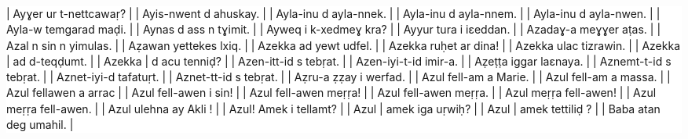 | Ayɣer ur t-nettcawaṛ? |
| Ayis-nwent d ahuskay. |
| Ayla-inu d ayla-nnek. |
| Ayla-inu d ayla-nnem. |
| Ayla-inu d ayla-nwen. |
| Ayla-w temgarad maḍi. |
| Aynas d ass n tɣimit. |
| Ayweq i k-xedmeɣ kra? |
| Ayyur tura i iɛeddan. |
| Azadaɣ-a meɣɣer aṭas. |
| Azal n sin n yimulas. |
| Aẓawan yettekes lxiq. |
| Azekka ad yewt udfel. |
| Azekka ruḥet ar dina! |
| Azekka ulac tizrawin. |
| Azekka |  ad d-teqḍumt. |
| Azekka |  d acu tenniḍ? |
| Azen-itt-id s tebṛat. |
| Azen-iyi-t-id imir-a. |
| Aẓeṭṭa iggar laɛnaya. |
| Aznemt-t-id s tebṛat. |
| Aznet-iyi-d tafatuṛt. |
| Aznet-tt-id s tebṛat. |
| Aẓru-a ẓẓay i werfad. |
| Azul fell-am a Marie. |
| Azul fell-am a massa. |
| Azul fellawen a arrac |
| Azul fell-awen i sin! |
| Azul fell-awen meṛṛa! |
| Azul fell-awen meṛṛa. |
| Azul meṛṛa fell-awen! |
| Azul meṛṛa fell-awen. |
| Azul ulehna ay Akli ! |
| Azul! Amek i tellamt? |
| Azul |  amek iga uṛwiḥ? |
| Azul |  amek tettiliḍ ? |
| Baba atan deg umahil. |